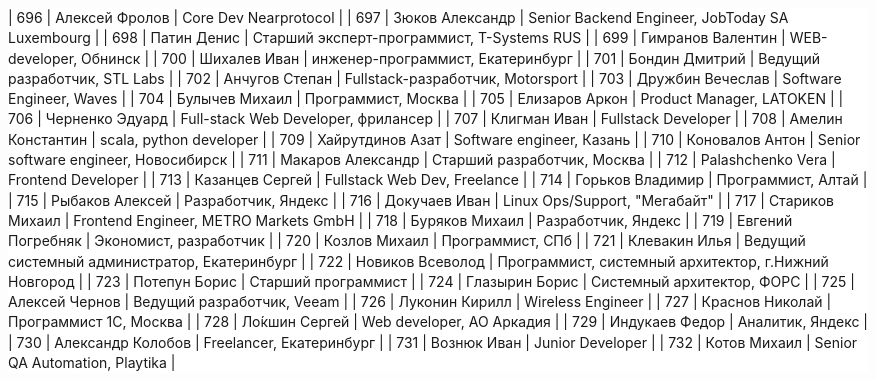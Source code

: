 | 696  | Алексей Фролов        | Core Dev Nearprotocol                   |
| 697  | Зюков Александр      | Senior Backend Engineer, JobToday SA Luxembourg |
| 698  | Патин Денис              | Старший эксперт-программист, T-Systems RUS |
| 699  | Гимранов Валентин  | WEB-developer, Обнинск           |
| 700  | Шихалев Иван            | инженер-программист, Екатеринбург |
| 701  | Бондин Дмитрий        | Ведущий разработчик, STL Labs |
| 702  | Анчугов Степан        | Fullstack-разработчик, Motorsport |
| 703  | Дружбин Вечеслав    | Software Engineer, Waves                |
| 704  | Булычев Михаил        | Программист, Москва    |
| 705  | Елизаров Аркон        | Product Manager, LATOKEN                |
| 706  | Черненко Эдуард      | Full-stack Web Developer, фрилансер |
| 707  | Клигман Иван            | Fullstack Developer                     |
| 708  | Амелин Константин  | scala, python developer                 |
| 709  | Хайрутдинов Азат    | Software engineer, Казань         |
| 710  | Коновалов Антон      | Senior software engineer, Новосибирск |
| 711  | Макаров Александр  | Старший разработчик, Москва |
| 712  | Palashchenko Vera                  | Frontend Developer                      |
| 713  | Казанцев Сергей      | Fullstack Web Dev, Freelance            |
| 714  | Горьков Владимир    | Программист, Алтай      |
| 715  | Рыбаков Алексей      | Разработчик, Яндекс    |
| 716  | Докучаев Иван          | Linux Ops/Support, "Мегабайт"   |
| 717  | Стариков Михаил      | Frontend Engineer, METRO Markets GmbH   |
| 718  | Буряков Михаил        | Разработчик, Яндекс    |
| 719  | Евгений Погребняк  | Экономист, разработчик |
| 720  | Козлов Михаил          | Программист, СПб          |
| 721  | Клевакин Илья          | Ведущий системный администратор, Екатеринбург |
| 722  | Новиков Всеволод    | Программист, системный архитектор, г.Нижний Новгород |
| 723  | Потепун Борис          | Старший программист   |
| 724  | Глазырин Борис        | Системный архитектор, ФОРС |
| 725  | Алексей Чернов        | Ведущий разработчик, Veeam |
| 726  | Луконин Кирилл        | Wireless Engineer                       |
| 727  | Краснов Николай      | Программист 1С, Москва |
| 728  | Ло́кшин Сергей        | Web developer, АО Аркадия      |
| 729  | Индукаев Федор        | Аналитик, Яндекс          |
| 730  | Александр Колобов  | Freelancer, Екатеринбург    |
| 731  | Вознюк Иван              | Junior Developer                        |
| 732  | Котов Михаил            | Senior QA Automation, Playtika          |
